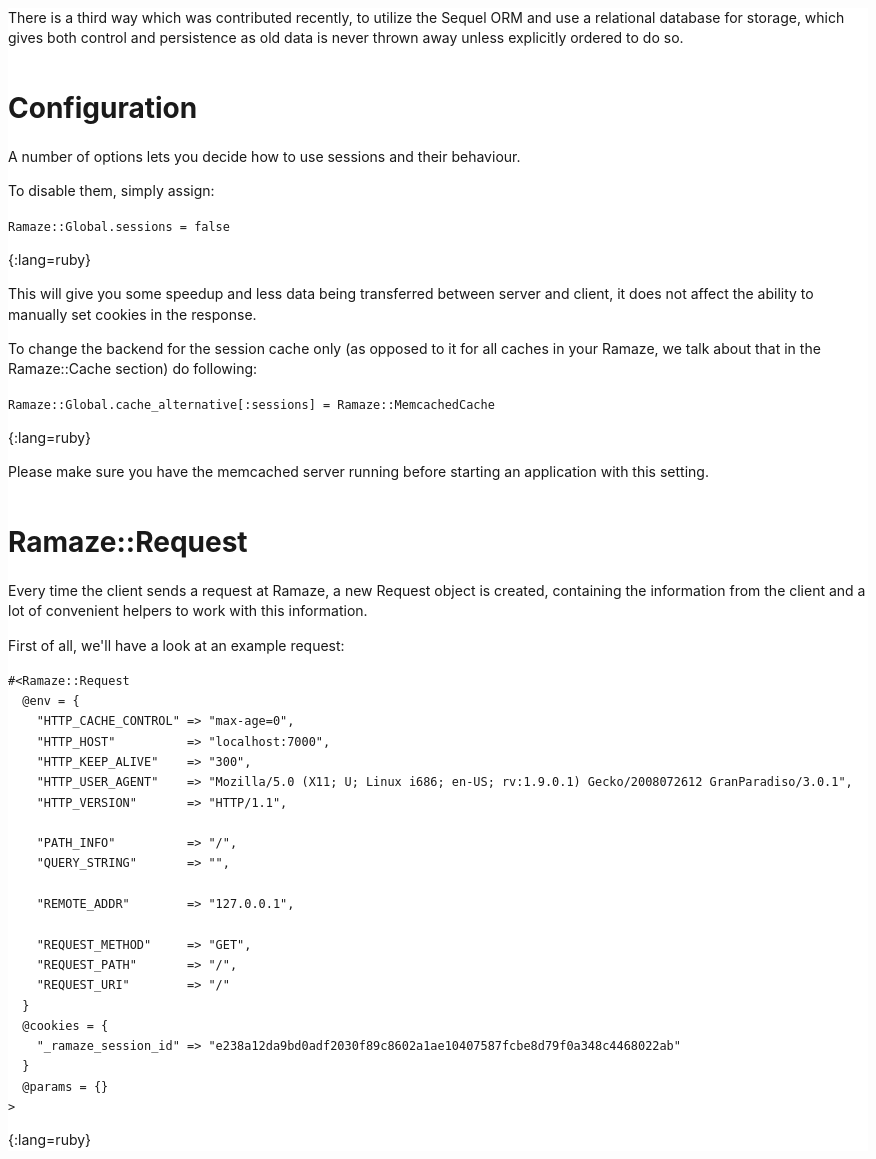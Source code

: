 There is a third way which was contributed recently, to utilize the Sequel ORM and use a relational database for storage, which gives both control and persistence as old data is never thrown away unless explicitly ordered to do so.

# Configuration

A number of options lets you decide how to use sessions and their behaviour.

To disable them, simply assign:

    Ramaze::Global.sessions = false
{:lang=ruby}

This will give you some speedup and less data being transferred between server and client, it does not affect the ability to manually set cookies in the response.

To change the backend for the session cache only (as opposed to it for all caches in your Ramaze, we talk about that in the Ramaze::Cache section) do following:

    Ramaze::Global.cache_alternative[:sessions] = Ramaze::MemcachedCache
{:lang=ruby}

Please make sure you have the memcached server running before starting an application with this setting.



# Ramaze::Request

Every time the client sends a request at Ramaze, a new Request object is created, containing the information from the client and a lot of convenient helpers to work with this information.

First of all, we'll have a look at an example request:

    #<Ramaze::Request
      @env = {
        "HTTP_CACHE_CONTROL" => "max-age=0",
        "HTTP_HOST"          => "localhost:7000",
        "HTTP_KEEP_ALIVE"    => "300",
        "HTTP_USER_AGENT"    => "Mozilla/5.0 (X11; U; Linux i686; en-US; rv:1.9.0.1) Gecko/2008072612 GranParadiso/3.0.1",
        "HTTP_VERSION"       => "HTTP/1.1",

        "PATH_INFO"          => "/",
        "QUERY_STRING"       => "",

        "REMOTE_ADDR"        => "127.0.0.1",

        "REQUEST_METHOD"     => "GET",
        "REQUEST_PATH"       => "/",
        "REQUEST_URI"        => "/"
      }
      @cookies = {
        "_ramaze_session_id" => "e238a12da9bd0adf2030f89c8602a1ae10407587fcbe8d79f0a348c4468022ab"
      }
      @params = {}
    >
{:lang=ruby}


[github ramaze]: http://github.com/manveru/ramaze
[github ramaze tarball]: http://github.com/manveru/ramaze/tarball/master
[Ramaze google group]: http://ramaze.googlegroups.com (ramaze.googlegroups.com)
[firefox]:             http://firefox.mozilla.org
[git]:                 http://git.or.cz
[rack]:                http://rack.rubyforge.org (rack.rubyforge.org)
[ramaze]:              http://ramaze.net (ramaze.net)
[ruby]:                http://ruby-lang.org (ruby-lang.org)
[rubyforge rubygems]:  http://rubyforge.org/frs/?group_id=126 (rubyforge.org)
[rubygems]:            http://rubygems.org (rubygems.org)